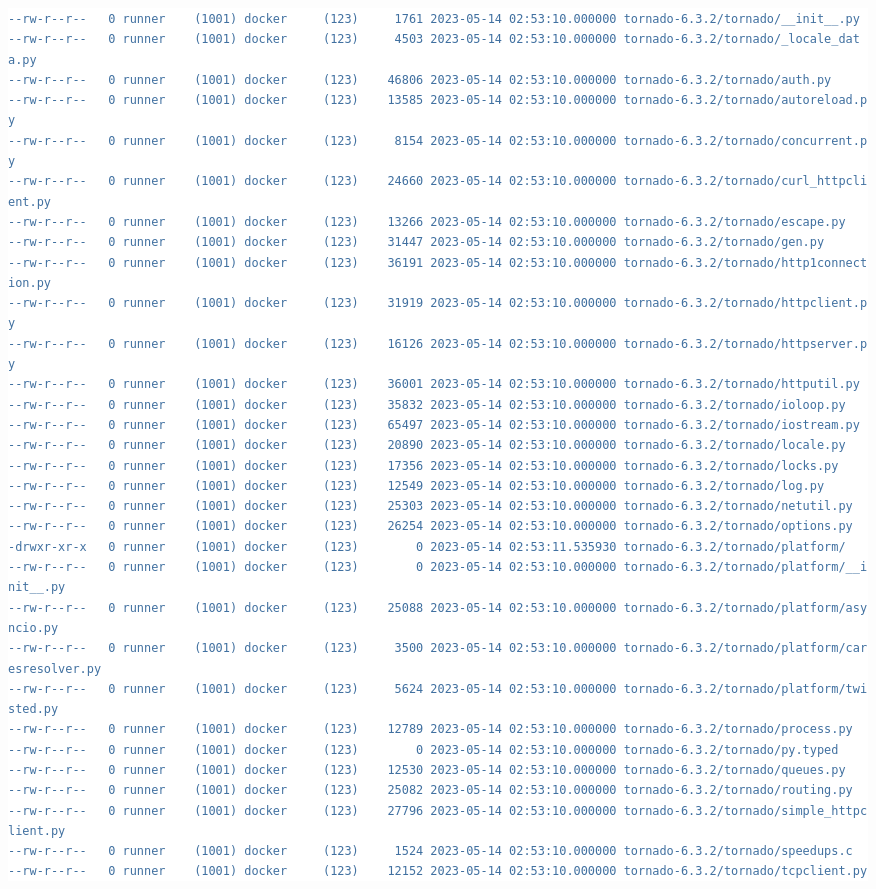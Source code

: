 ```diff
--rw-r--r--   0 runner    (1001) docker     (123)     1761 2023-05-14 02:53:10.000000 tornado-6.3.2/tornado/__init__.py
--rw-r--r--   0 runner    (1001) docker     (123)     4503 2023-05-14 02:53:10.000000 tornado-6.3.2/tornado/_locale_data.py
--rw-r--r--   0 runner    (1001) docker     (123)    46806 2023-05-14 02:53:10.000000 tornado-6.3.2/tornado/auth.py
--rw-r--r--   0 runner    (1001) docker     (123)    13585 2023-05-14 02:53:10.000000 tornado-6.3.2/tornado/autoreload.py
--rw-r--r--   0 runner    (1001) docker     (123)     8154 2023-05-14 02:53:10.000000 tornado-6.3.2/tornado/concurrent.py
--rw-r--r--   0 runner    (1001) docker     (123)    24660 2023-05-14 02:53:10.000000 tornado-6.3.2/tornado/curl_httpclient.py
--rw-r--r--   0 runner    (1001) docker     (123)    13266 2023-05-14 02:53:10.000000 tornado-6.3.2/tornado/escape.py
--rw-r--r--   0 runner    (1001) docker     (123)    31447 2023-05-14 02:53:10.000000 tornado-6.3.2/tornado/gen.py
--rw-r--r--   0 runner    (1001) docker     (123)    36191 2023-05-14 02:53:10.000000 tornado-6.3.2/tornado/http1connection.py
--rw-r--r--   0 runner    (1001) docker     (123)    31919 2023-05-14 02:53:10.000000 tornado-6.3.2/tornado/httpclient.py
--rw-r--r--   0 runner    (1001) docker     (123)    16126 2023-05-14 02:53:10.000000 tornado-6.3.2/tornado/httpserver.py
--rw-r--r--   0 runner    (1001) docker     (123)    36001 2023-05-14 02:53:10.000000 tornado-6.3.2/tornado/httputil.py
--rw-r--r--   0 runner    (1001) docker     (123)    35832 2023-05-14 02:53:10.000000 tornado-6.3.2/tornado/ioloop.py
--rw-r--r--   0 runner    (1001) docker     (123)    65497 2023-05-14 02:53:10.000000 tornado-6.3.2/tornado/iostream.py
--rw-r--r--   0 runner    (1001) docker     (123)    20890 2023-05-14 02:53:10.000000 tornado-6.3.2/tornado/locale.py
--rw-r--r--   0 runner    (1001) docker     (123)    17356 2023-05-14 02:53:10.000000 tornado-6.3.2/tornado/locks.py
--rw-r--r--   0 runner    (1001) docker     (123)    12549 2023-05-14 02:53:10.000000 tornado-6.3.2/tornado/log.py
--rw-r--r--   0 runner    (1001) docker     (123)    25303 2023-05-14 02:53:10.000000 tornado-6.3.2/tornado/netutil.py
--rw-r--r--   0 runner    (1001) docker     (123)    26254 2023-05-14 02:53:10.000000 tornado-6.3.2/tornado/options.py
-drwxr-xr-x   0 runner    (1001) docker     (123)        0 2023-05-14 02:53:11.535930 tornado-6.3.2/tornado/platform/
--rw-r--r--   0 runner    (1001) docker     (123)        0 2023-05-14 02:53:10.000000 tornado-6.3.2/tornado/platform/__init__.py
--rw-r--r--   0 runner    (1001) docker     (123)    25088 2023-05-14 02:53:10.000000 tornado-6.3.2/tornado/platform/asyncio.py
--rw-r--r--   0 runner    (1001) docker     (123)     3500 2023-05-14 02:53:10.000000 tornado-6.3.2/tornado/platform/caresresolver.py
--rw-r--r--   0 runner    (1001) docker     (123)     5624 2023-05-14 02:53:10.000000 tornado-6.3.2/tornado/platform/twisted.py
--rw-r--r--   0 runner    (1001) docker     (123)    12789 2023-05-14 02:53:10.000000 tornado-6.3.2/tornado/process.py
--rw-r--r--   0 runner    (1001) docker     (123)        0 2023-05-14 02:53:10.000000 tornado-6.3.2/tornado/py.typed
--rw-r--r--   0 runner    (1001) docker     (123)    12530 2023-05-14 02:53:10.000000 tornado-6.3.2/tornado/queues.py
--rw-r--r--   0 runner    (1001) docker     (123)    25082 2023-05-14 02:53:10.000000 tornado-6.3.2/tornado/routing.py
--rw-r--r--   0 runner    (1001) docker     (123)    27796 2023-05-14 02:53:10.000000 tornado-6.3.2/tornado/simple_httpclient.py
--rw-r--r--   0 runner    (1001) docker     (123)     1524 2023-05-14 02:53:10.000000 tornado-6.3.2/tornado/speedups.c
--rw-r--r--   0 runner    (1001) docker     (123)    12152 2023-05-14 02:53:10.000000 tornado-6.3.2/tornado/tcpclient.py
```